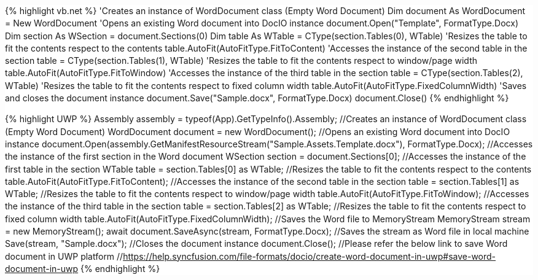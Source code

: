 {% highlight vb.net %}
'Creates an instance of WordDocument class (Empty Word Document)
Dim document As WordDocument = New WordDocument
'Opens an existing Word document into DocIO instance
document.Open("Template", FormatType.Docx)
Dim section As WSection = document.Sections(0)
Dim table As WTable = CType(section.Tables(0), WTable)
'Resizes the table to fit the contents respect to the contents
table.AutoFit(AutoFitType.FitToContent)
'Accesses the instance of the second table in the section
table = CType(section.Tables(1), WTable)
'Resizes the table to fit the contents respect to window/page width
table.AutoFit(AutoFitType.FitToWindow)
'Accesses the instance of the third table in the section
table = CType(section.Tables(2), WTable)
'Resizes the table to fit the contents respect to fixed column width
table.AutoFit(AutoFitType.FixedColumnWidth)
'Saves and closes the document instance
document.Save("Sample.docx", FormatType.Docx)
document.Close()
{% endhighlight %} 

{% highlight UWP %}
Assembly assembly = typeof(App).GetTypeInfo().Assembly;
//Creates an instance of WordDocument class (Empty Word Document)
WordDocument document = new WordDocument();
//Opens an existing Word document into DocIO instance
document.Open(assembly.GetManifestResourceStream("Sample.Assets.Template.docx"), FormatType.Docx);
//Accesses the instance of the first section in the Word document
WSection section = document.Sections[0];
//Accesses the instance of the first table in the section
WTable table = section.Tables[0] as WTable;
//Resizes the table to fit the contents respect to the contents
table.AutoFit(AutoFitType.FitToContent);
//Accesses the instance of the second table in the section
table = section.Tables[1] as WTable;
//Resizes the table to fit the contents respect to window/page width
table.AutoFit(AutoFitType.FitToWindow);
//Accesses the instance of the third table in the section
table = section.Tables[2] as WTable;
//Resizes the table to fit the contents respect to fixed column width
table.AutoFit(AutoFitType.FixedColumnWidth);
//Saves the Word file to MemoryStream
MemoryStream stream = new MemoryStream();
await document.SaveAsync(stream, FormatType.Docx);
//Saves the stream as Word file in local machine
Save(stream, "Sample.docx");
//Closes the document instance
document.Close();
//Please refer the below link to save Word document in UWP platform
//https://help.syncfusion.com/file-formats/docio/create-word-document-in-uwp#save-word-document-in-uwp
{% endhighlight %} 

